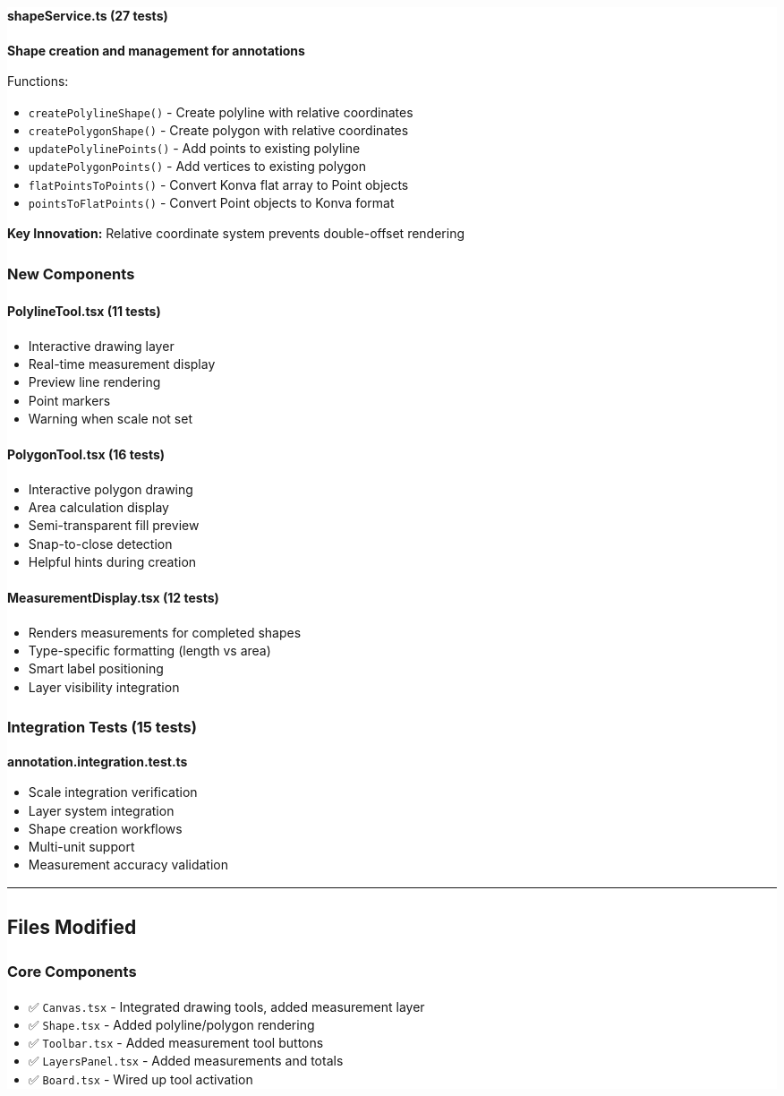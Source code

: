 #### shapeService.ts (27 tests)
**Shape creation and management for annotations**

Functions:
- `createPolylineShape()` - Create polyline with relative coordinates
- `createPolygonShape()` - Create polygon with relative coordinates
- `updatePolylinePoints()` - Add points to existing polyline
- `updatePolygonPoints()` - Add vertices to existing polygon
- `flatPointsToPoints()` - Convert Konva flat array to Point objects
- `pointsToFlatPoints()` - Convert Point objects to Konva format

**Key Innovation:** Relative coordinate system prevents double-offset rendering

### New Components

#### PolylineTool.tsx (11 tests)
- Interactive drawing layer
- Real-time measurement display
- Preview line rendering
- Point markers
- Warning when scale not set

#### PolygonTool.tsx (16 tests)
- Interactive polygon drawing
- Area calculation display
- Semi-transparent fill preview
- Snap-to-close detection
- Helpful hints during creation

#### MeasurementDisplay.tsx (12 tests)
- Renders measurements for completed shapes
- Type-specific formatting (length vs area)
- Smart label positioning
- Layer visibility integration

### Integration Tests (15 tests)
**annotation.integration.test.ts**
- Scale integration verification
- Layer system integration
- Shape creation workflows
- Multi-unit support
- Measurement accuracy validation

---

## Files Modified

### Core Components
- ✅ `Canvas.tsx` - Integrated drawing tools, added measurement layer
- ✅ `Shape.tsx` - Added polyline/polygon rendering
- ✅ `Toolbar.tsx` - Added measurement tool buttons
- ✅ `LayersPanel.tsx` - Added measurements and totals
- ✅ `Board.tsx` - Wired up tool activation
